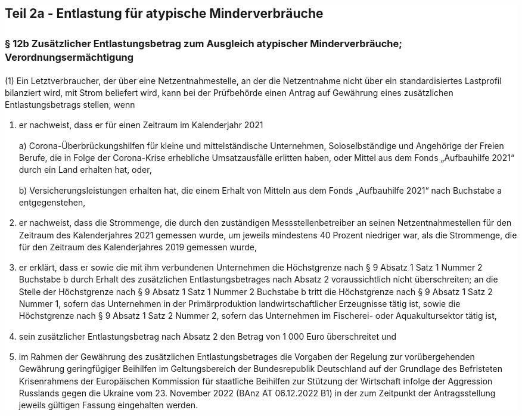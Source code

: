 
## Teil 2a - Entlastung für atypische Minderverbräuche


### § 12b Zusätzlicher Entlastungsbetrag zum Ausgleich atypischer Minderverbräuche; Verordnungsermächtigung

(1) Ein Letztverbraucher, der über eine Netzentnahmestelle, an der die
Netzentnahme nicht über ein standardisiertes Lastprofil bilanziert
wird, mit Strom beliefert wird, kann bei der Prüfbehörde einen Antrag
auf Gewährung eines zusätzlichen Entlastungsbetrags stellen, wenn

1.  er nachweist, dass er für einen Zeitraum im Kalenderjahr 2021

    a)  Corona-Überbrückungshilfen für kleine und mittelständische
        Unternehmen, Soloselbständige und Angehörige der Freien Berufe, die in
        Folge der Corona-Krise erhebliche Umsatzausfälle erlitten haben, oder
        Mittel aus dem Fonds „Aufbauhilfe 2021“ durch ein Land erhalten hat,
        oder,


    b)  Versicherungsleistungen erhalten hat, die einem Erhalt von Mitteln aus
        dem Fonds „Aufbauhilfe 2021“ nach Buchstabe a entgegenstehen,





2.  er nachweist, dass die Strommenge, die durch den zuständigen
    Messstellenbetreiber an seinen Netzentnahmestellen für den Zeitraum
    des Kalenderjahres 2021 gemessen wurde, um jeweils mindestens 40
    Prozent niedriger war, als die Strommenge, die für den Zeitraum des
    Kalenderjahres 2019 gemessen wurde,


3.  er erklärt, dass er sowie die mit ihm verbundenen Unternehmen die
    Höchstgrenze nach § 9 Absatz 1 Satz 1 Nummer 2 Buchstabe b durch
    Erhalt des zusätzlichen Entlastungsbetrages nach Absatz 2
    voraussichtlich nicht überschreiten; an die Stelle der Höchstgrenze
    nach § 9 Absatz 1 Satz 1 Nummer 2 Buchstabe b tritt die Höchstgrenze
    nach § 9 Absatz 1 Satz 2 Nummer 1, sofern das Unternehmen in der
    Primärproduktion landwirtschaftlicher Erzeugnisse tätig ist, sowie die
    Höchstgrenze nach § 9 Absatz 1 Satz 2 Nummer 2, sofern das Unternehmen
    im Fischerei- oder Aquakultursektor tätig ist,


4.  sein zusätzlicher Entlastungsbetrag nach Absatz 2 den Betrag von 1 000
    Euro überschreitet und


5.  im Rahmen der Gewährung des zusätzlichen Entlastungsbetrages die
    Vorgaben der Regelung zur vorübergehenden Gewährung geringfügiger
    Beihilfen im Geltungsbereich der Bundesrepublik Deutschland auf der
    Grundlage des Befristeten Krisenrahmens der Europäischen Kommission
    für staatliche Beihilfen zur Stützung der Wirtschaft infolge der
    Aggression Russlands gegen die Ukraine vom 23. November 2022 (BAnz AT
    06\.12.2022 B1) in der zum Zeitpunkt der Antragsstellung jeweils
    gültigen Fassung eingehalten werden.
